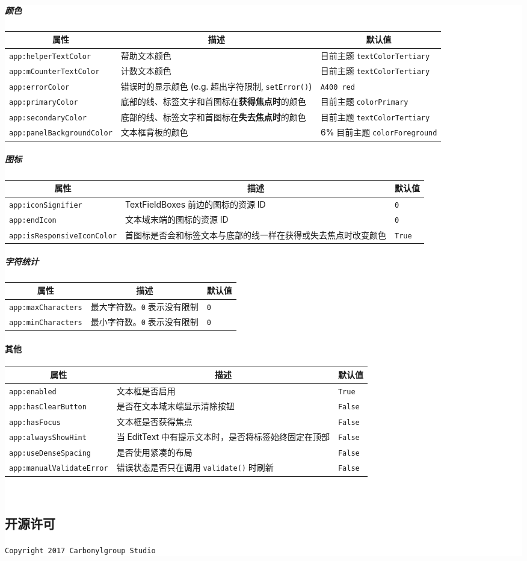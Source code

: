 ##### 颜色

| 属性 | 描述 | 默认值 |
| --- | --- | --- |
| `app:helperTextColor` | 帮助文本颜色 | 目前主题 `textColorTertiary` |
| `app:mCounterTextColor` | 计数文本颜色 | 目前主题 `textColorTertiary` |
| `app:errorColor` | 错误时的显示颜色 (e.g. 超出字符限制, `setError()`) | `A400 red` |
| `app:primaryColor` | 底部的线、标签文字和首图标在**获得焦点时**的颜色 | 目前主题 `colorPrimary` |
| `app:secondaryColor` | 底部的线、标签文字和首图标在**失去焦点时**的颜色 | 目前主题 `textColorTertiary` |
| `app:panelBackgroundColor` | 文本框背板的颜色 | 6% 目前主题 `colorForeground` |

##### 图标

| 属性 | 描述 | 默认值 |
| --- | --- | --- |
| `app:iconSignifier` | TextFieldBoxes 前边的图标的资源 ID | `0` |
| `app:endIcon` | 文本域末端的图标的资源 ID | `0` |
| `app:isResponsiveIconColor` | 首图标是否会和标签文本与底部的线一样在获得或失去焦点时改变颜色 | `True` |

##### 字符统计

| 属性 | 描述 | 默认值 |
| --- | --- | --- |
| `app:maxCharacters` | 最大字符数。`0` 表示没有限制 | `0` |
| `app:minCharacters` | 最小字符数。`0` 表示没有限制 | `0` |

#### 其他

| 属性 | 描述 | 默认值 |
| --- | --- | --- |
| `app:enabled` | 文本框是否启用 | `True` |
| `app:hasClearButton` | 是否在文本域末端显示清除按钮 | `False` |
| `app:hasFocus` | 文本框是否获得焦点 | `False` |
| `app:alwaysShowHint` | 当 EditText 中有提示文本时，是否将标签始终固定在顶部 | `False` |
| `app:useDenseSpacing` | 是否使用紧凑的布局 | `False` |
| `app:manualValidateError` | 错误状态是否只在调用 `validate()` 时刷新 | `False` |

​
## 开源许可

    Copyright 2017 Carbonylgroup Studio
